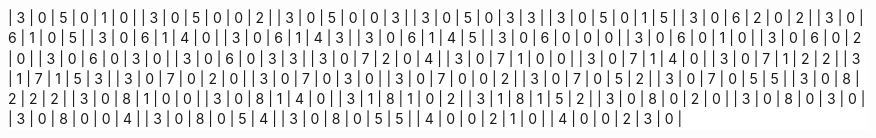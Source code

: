 | 3 | 0 | 5 | 0 | 1 | 0 | 
| 3 | 0 | 5 | 0 | 0 | 2 | 
| 3 | 0 | 5 | 0 | 0 | 3 | 
| 3 | 0 | 5 | 0 | 3 | 3 | 
| 3 | 0 | 5 | 0 | 1 | 5 | 
| 3 | 0 | 6 | 2 | 0 | 2 | 
| 3 | 0 | 6 | 1 | 0 | 5 | 
| 3 | 0 | 6 | 1 | 4 | 0 | 
| 3 | 0 | 6 | 1 | 4 | 3 | 
| 3 | 0 | 6 | 1 | 4 | 5 | 
| 3 | 0 | 6 | 0 | 0 | 0 | 
| 3 | 0 | 6 | 0 | 1 | 0 | 
| 3 | 0 | 6 | 0 | 2 | 0 | 
| 3 | 0 | 6 | 0 | 3 | 0 | 
| 3 | 0 | 6 | 0 | 3 | 3 | 
| 3 | 0 | 7 | 2 | 0 | 4 | 
| 3 | 0 | 7 | 1 | 0 | 0 | 
| 3 | 0 | 7 | 1 | 4 | 0 | 
| 3 | 0 | 7 | 1 | 2 | 2 | 
| 3 | 1 | 7 | 1 | 5 | 3 | 
| 3 | 0 | 7 | 0 | 2 | 0 | 
| 3 | 0 | 7 | 0 | 3 | 0 | 
| 3 | 0 | 7 | 0 | 0 | 2 | 
| 3 | 0 | 7 | 0 | 5 | 2 | 
| 3 | 0 | 7 | 0 | 5 | 5 | 
| 3 | 0 | 8 | 2 | 2 | 2 | 
| 3 | 0 | 8 | 1 | 0 | 0 | 
| 3 | 0 | 8 | 1 | 4 | 0 | 
| 3 | 1 | 8 | 1 | 0 | 2 | 
| 3 | 1 | 8 | 1 | 5 | 2 | 
| 3 | 0 | 8 | 0 | 2 | 0 | 
| 3 | 0 | 8 | 0 | 3 | 0 | 
| 3 | 0 | 8 | 0 | 0 | 4 | 
| 3 | 0 | 8 | 0 | 5 | 4 | 
| 3 | 0 | 8 | 0 | 5 | 5 | 
| 4 | 0 | 0 | 2 | 1 | 0 | 
| 4 | 0 | 0 | 2 | 3 | 0 | 
